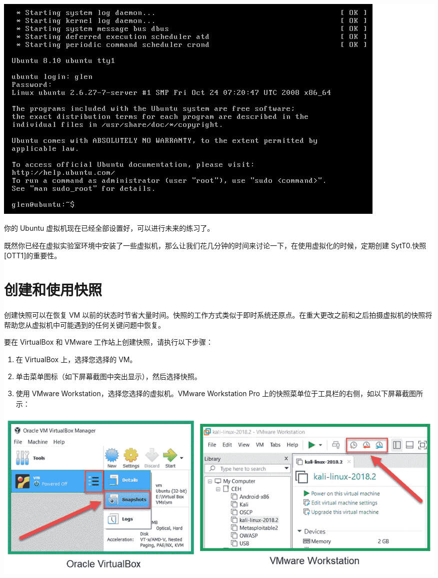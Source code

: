 ![](img/ba27f94f-9d5c-42e6-80fe-b309bff3b296.png)

你的 Ubuntu 虚拟机现在已经全部设置好，可以进行未来的练习了。

既然你已经在虚拟实验室环境中安装了一些虚拟机，那么让我们花几分钟的时间来讨论一下，在使用虚拟化的时候，定期创建 SytT0.快照[OTT1]的重要性。

# 创建和使用快照

创建快照可以在恢复 VM 以前的状态时节省大量时间。快照的工作方式类似于即时系统还原点。在重大更改之前和之后拍摄虚拟机的快照将帮助您从虚拟机中可能遇到的任何关键问题中恢复。

要在 VirtualBox 和 VMware 工作站上创建快照，请执行以下步骤：

1.  在 VirtualBox 上，选择您选择的 VM。
2.  单击菜单图标（如下屏幕截图中突出显示），然后选择快照。

3.  使用 VMware Workstation，选择您选择的虚拟机。VMware Workstation Pro 上的快照菜单位于工具栏的右侧，如以下屏幕截图所示：

![](img/829cd7b7-d510-418c-af58-4d679b0cd8cb.png)
